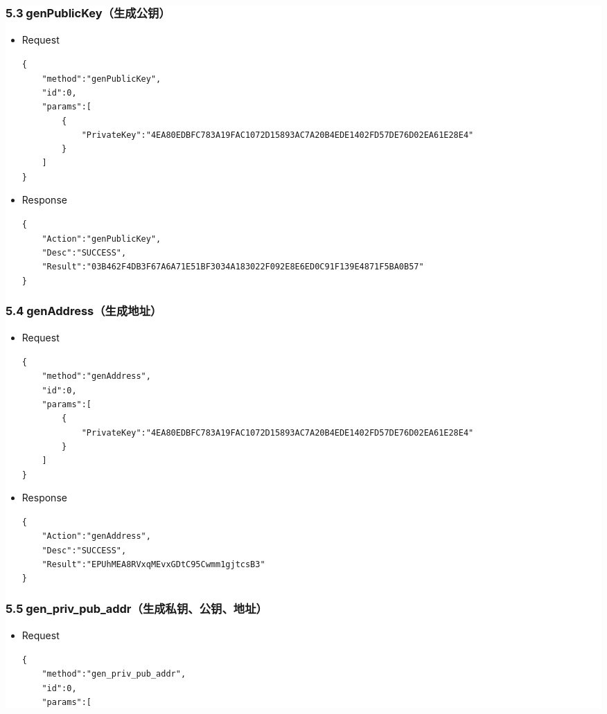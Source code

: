### 5.3 genPublicKey（生成公钥）

* Request
    ```
    {
        "method":"genPublicKey",
        "id":0,
        "params":[
            {
                "PrivateKey":"4EA80EDBFC783A19FAC1072D15893AC7A20B4EDE1402FD57DE76D02EA61E28E4"
            }
        ]
    }
    ```

* Response
    ```
    {
        "Action":"genPublicKey",
        "Desc":"SUCCESS",
        "Result":"03B462F4DB3F67A6A71E51BF3034A183022F092E8E6ED0C91F139E4871F5BA0B57"
    }
    ```

### 5.4 genAddress（生成地址）

* Request
    ```
    {
        "method":"genAddress",
        "id":0,
        "params":[
            {
                "PrivateKey":"4EA80EDBFC783A19FAC1072D15893AC7A20B4EDE1402FD57DE76D02EA61E28E4"
            }
        ]
    }
    ```

* Response
    ```
    {
        "Action":"genAddress",
        "Desc":"SUCCESS",
        "Result":"EPUhMEA8RVxqMEvxGDtC95Cwmm1gjtcsB3"
    }
    ```

### 5.5 gen_priv_pub_addr（生成私钥、公钥、地址）

* Request
    ```
    {
        "method":"gen_priv_pub_addr",
        "id":0,
        "params":[
